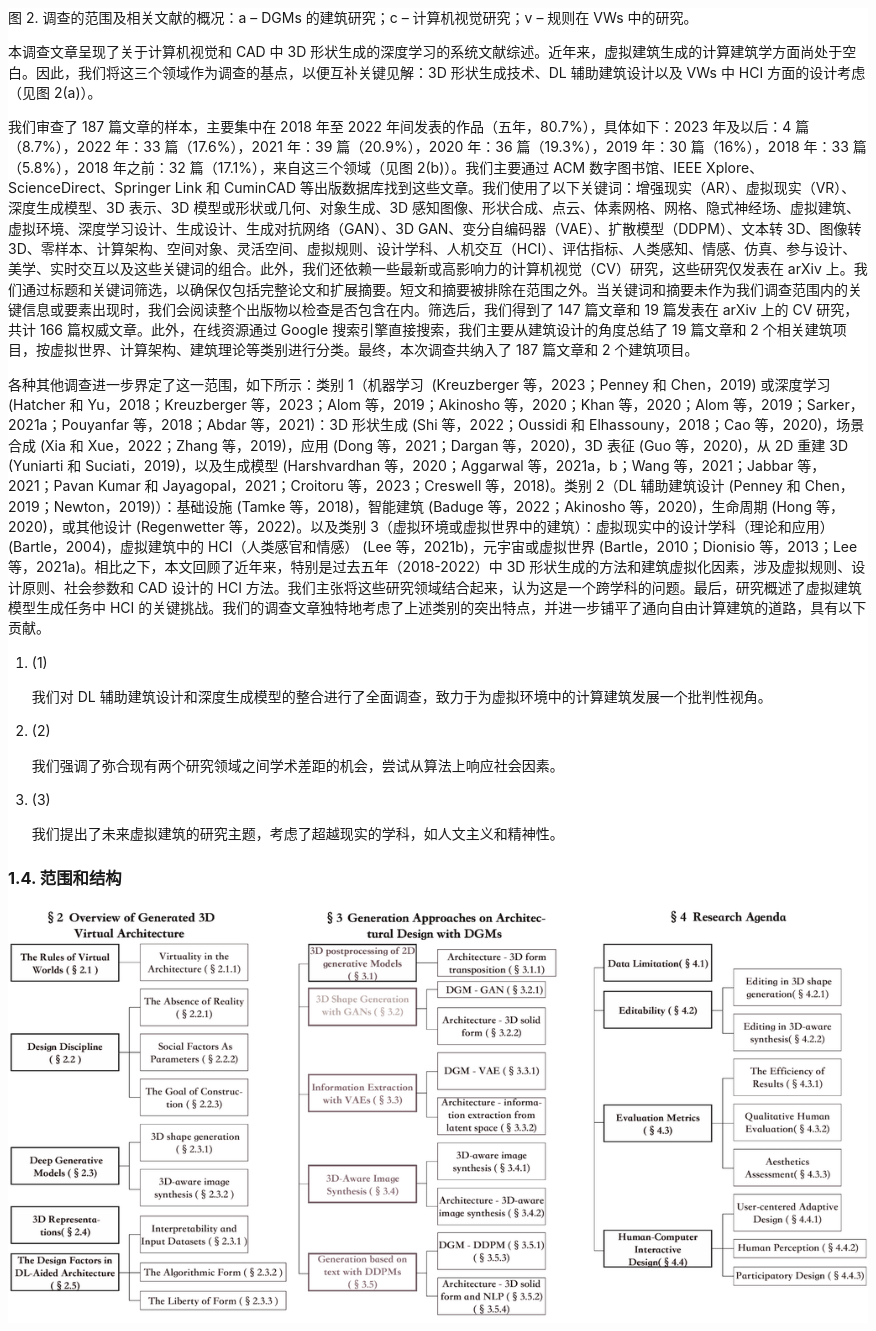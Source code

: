 图 2. 调查的范围及相关文献的概况：a – DGMs 的建筑研究；c – 计算机视觉研究；v – 规则在 VWs 中的研究。

本调查文章呈现了关于计算机视觉和 CAD 中 3D 形状生成的深度学习的系统文献综述。近年来，虚拟建筑生成的计算建筑学方面尚处于空白。因此，我们将这三个领域作为调查的基点，以便互补关键见解：3D 形状生成技术、DL 辅助建筑设计以及 VWs 中 HCI 方面的设计考虑（见图 2(a)）。

我们审查了 187 篇文章的样本，主要集中在 2018 年至 2022 年间发表的作品（五年，80.7%），具体如下：2023 年及以后：4 篇（8.7%），2022 年：33 篇（17.6%），2021 年：39 篇（20.9%），2020 年：36 篇（19.3%），2019 年：30 篇（16%），2018 年：33 篇（5.8%），2018 年之前：32 篇（17.1%），来自这三个领域（见图 2(b)）。我们主要通过 ACM 数字图书馆、IEEE Xplore、ScienceDirect、Springer Link 和 CuminCAD 等出版数据库找到这些文章。我们使用了以下关键词：增强现实（AR）、虚拟现实（VR）、深度生成模型、3D 表示、3D 模型或形状或几何、对象生成、3D 感知图像、形状合成、点云、体素网格、网格、隐式神经场、虚拟建筑、虚拟环境、深度学习设计、生成设计、生成对抗网络（GAN）、3D GAN、变分自编码器（VAE）、扩散模型（DDPM）、文本转 3D、图像转 3D、零样本、计算架构、空间对象、灵活空间、虚拟规则、设计学科、人机交互（HCI）、评估指标、人类感知、情感、仿真、参与设计、美学、实时交互以及这些关键词的组合。此外，我们还依赖一些最新或高影响力的计算机视觉（CV）研究，这些研究仅发表在 arXiv 上。我们通过标题和关键词筛选，以确保仅包括完整论文和扩展摘要。短文和摘要被排除在范围之外。当关键词和摘要未作为我们调查范围内的关键信息或要素出现时，我们会阅读整个出版物以检查是否包含在内。筛选后，我们得到了 147 篇文章和 19 篇发表在 arXiv 上的 CV 研究，共计 166 篇权威文章。此外，在线资源通过 Google 搜索引擎直接搜索，我们主要从建筑设计的角度总结了 19 篇文章和 2 个相关建筑项目，按虚拟世界、计算架构、建筑理论等类别进行分类。最终，本次调查共纳入了 187 篇文章和 2 个建筑项目。

各种其他调查进一步界定了这一范围，如下所示：类别 1（机器学习  (Kreuzberger 等，2023；Penney 和 Chen，2019) 或深度学习 (Hatcher 和 Yu，2018；Kreuzberger 等，2023；Alom 等，2019；Akinosho 等，2020；Khan 等，2020；Alom 等，2019；Sarker，2021a；Pouyanfar 等，2018；Abdar 等，2021)：3D 形状生成 (Shi 等，2022；Oussidi 和 Elhassouny，2018；Cao 等，2020)，场景合成 (Xia 和 Xue，2022；Zhang 等，2019)，应用 (Dong 等，2021；Dargan 等，2020)，3D 表征 (Guo 等，2020)，从 2D 重建 3D (Yuniarti 和 Suciati，2019)，以及生成模型 (Harshvardhan 等，2020；Aggarwal 等，2021a，b；Wang 等，2021；Jabbar 等，2021；Pavan Kumar 和 Jayagopal，2021；Croitoru 等，2023；Creswell 等，2018)。类别 2（DL 辅助建筑设计 (Penney 和 Chen，2019；Newton，2019)）：基础设施 (Tamke 等，2018)，智能建筑 (Baduge 等，2022；Akinosho 等，2020)，生命周期 (Hong 等，2020)，或其他设计 (Regenwetter 等，2022)。以及类别 3（虚拟环境或虚拟世界中的建筑）：虚拟现实中的设计学科（理论和应用） (Bartle，2004)，虚拟建筑中的 HCI（人类感官和情感） (Lee 等，2021b)，元宇宙或虚拟世界 (Bartle，2010；Dionisio 等，2013；Lee 等，2021a)。相比之下，本文回顾了近年来，特别是过去五年（2018-2022）中 3D 形状生成的方法和建筑虚拟化因素，涉及虚拟规则、设计原则、社会参数和 CAD 设计的 HCI 方法。我们主张将这些研究领域结合起来，认为这是一个跨学科的问题。最后，研究概述了虚拟建筑模型生成任务中 HCI 的关键挑战。我们的调查文章独特地考虑了上述类别的突出特点，并进一步铺平了通向自由计算建筑的道路，具有以下贡献。

1.  (1)

    我们对 DL 辅助建筑设计和深度生成模型的整合进行了全面调查，致力于为虚拟环境中的计算建筑发展一个批判性视角。

1.  (2)

    我们强调了弥合现有两个研究领域之间学术差距的机会，尝试从算法上响应社会因素。

1.  (3)

    我们提出了未来虚拟建筑的研究主题，考虑了超越现实的学科，如人文主义和精神性。

### 1.4\. 范围和结构

![参见说明](img/2f5a4fc67586e80a207f45b59dbd31ad.png)
